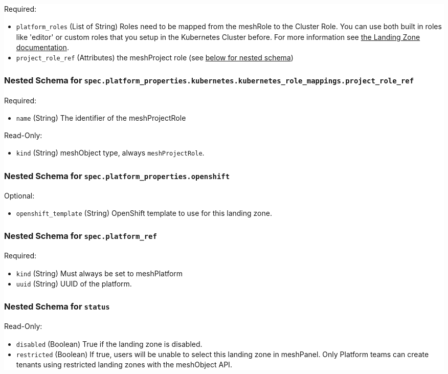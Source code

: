 Required:

- `platform_roles` (List of String) Roles need to be mapped from the meshRole to the Cluster Role. You can use both built in roles like 'editor' or custom roles that you setup in the Kubernetes Cluster before. For more information see [the Landing Zone documentation](https://docs.meshcloud.io/meshstack.kubernetes.landing-zones/).
- `project_role_ref` (Attributes) the meshProject role (see [below for nested schema](#nestedatt--spec--platform_properties--kubernetes--kubernetes_role_mappings--project_role_ref))

<a id="nestedatt--spec--platform_properties--kubernetes--kubernetes_role_mappings--project_role_ref"></a>
### Nested Schema for `spec.platform_properties.kubernetes.kubernetes_role_mappings.project_role_ref`

Required:

- `name` (String) The identifier of the meshProjectRole

Read-Only:

- `kind` (String) meshObject type, always `meshProjectRole`.




<a id="nestedatt--spec--platform_properties--openshift"></a>
### Nested Schema for `spec.platform_properties.openshift`

Optional:

- `openshift_template` (String) OpenShift template to use for this landing zone.



<a id="nestedatt--spec--platform_ref"></a>
### Nested Schema for `spec.platform_ref`

Required:

- `kind` (String) Must always be set to meshPlatform
- `uuid` (String) UUID of the platform.



<a id="nestedatt--status"></a>
### Nested Schema for `status`

Read-Only:

- `disabled` (Boolean) True if the landing zone is disabled.
- `restricted` (Boolean) If true, users will be unable to select this landing zone in meshPanel. Only Platform teams can create tenants using restricted landing zones with the meshObject API.
